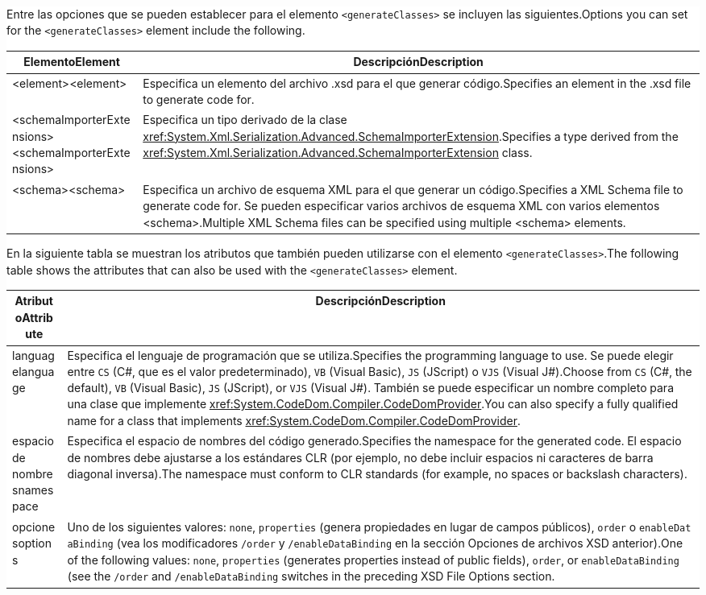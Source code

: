  <span data-ttu-id="40d6a-238">Entre las opciones que se pueden establecer para el elemento `<generateClasses>` se incluyen las siguientes.</span><span class="sxs-lookup"><span data-stu-id="40d6a-238">Options you can set for the `<generateClasses>` element include the following.</span></span>

|<span data-ttu-id="40d6a-239">Elemento</span><span class="sxs-lookup"><span data-stu-id="40d6a-239">Element</span></span>|<span data-ttu-id="40d6a-240">Descripción</span><span class="sxs-lookup"><span data-stu-id="40d6a-240">Description</span></span>|
|-------------|-----------------|
|<span data-ttu-id="40d6a-241">\<element></span><span class="sxs-lookup"><span data-stu-id="40d6a-241">\<element></span></span>|<span data-ttu-id="40d6a-242">Especifica un elemento del archivo .xsd para el que generar código.</span><span class="sxs-lookup"><span data-stu-id="40d6a-242">Specifies an element in the .xsd file to generate code for.</span></span>|
|<span data-ttu-id="40d6a-243">\<schemaImporterExtensions></span><span class="sxs-lookup"><span data-stu-id="40d6a-243">\<schemaImporterExtensions></span></span>|<span data-ttu-id="40d6a-244">Especifica un tipo derivado de la clase <xref:System.Xml.Serialization.Advanced.SchemaImporterExtension>.</span><span class="sxs-lookup"><span data-stu-id="40d6a-244">Specifies a type derived from the <xref:System.Xml.Serialization.Advanced.SchemaImporterExtension> class.</span></span>|
|<span data-ttu-id="40d6a-245">\<schema></span><span class="sxs-lookup"><span data-stu-id="40d6a-245">\<schema></span></span>|<span data-ttu-id="40d6a-246">Especifica un archivo de esquema XML para el que generar un código.</span><span class="sxs-lookup"><span data-stu-id="40d6a-246">Specifies a XML Schema file to generate code for.</span></span> <span data-ttu-id="40d6a-247">Se pueden especificar varios archivos de esquema XML con varios elementos \<schema>.</span><span class="sxs-lookup"><span data-stu-id="40d6a-247">Multiple XML Schema files can be specified using multiple \<schema> elements.</span></span>|

<span data-ttu-id="40d6a-248">En la siguiente tabla se muestran los atributos que también pueden utilizarse con el elemento `<generateClasses>`.</span><span class="sxs-lookup"><span data-stu-id="40d6a-248">The following table shows the attributes that can also be used with the `<generateClasses>` element.</span></span>

|<span data-ttu-id="40d6a-249">Atributo</span><span class="sxs-lookup"><span data-stu-id="40d6a-249">Attribute</span></span>|<span data-ttu-id="40d6a-250">Descripción</span><span class="sxs-lookup"><span data-stu-id="40d6a-250">Description</span></span>|
|---------------|-----------------|
|<span data-ttu-id="40d6a-251">language</span><span class="sxs-lookup"><span data-stu-id="40d6a-251">language</span></span>|<span data-ttu-id="40d6a-252">Especifica el lenguaje de programación que se utiliza.</span><span class="sxs-lookup"><span data-stu-id="40d6a-252">Specifies the programming language to use.</span></span> <span data-ttu-id="40d6a-253">Se puede elegir entre `CS` (C#, que es el valor predeterminado), `VB` (Visual Basic), `JS` (JScript) o `VJS` (Visual J#).</span><span class="sxs-lookup"><span data-stu-id="40d6a-253">Choose from `CS` (C#, the default), `VB` (Visual Basic), `JS` (JScript), or `VJS` (Visual J#).</span></span> <span data-ttu-id="40d6a-254">También se puede especificar un nombre completo para una clase que implemente <xref:System.CodeDom.Compiler.CodeDomProvider>.</span><span class="sxs-lookup"><span data-stu-id="40d6a-254">You can also specify a fully qualified name for a class that implements <xref:System.CodeDom.Compiler.CodeDomProvider>.</span></span>|
|<span data-ttu-id="40d6a-255">espacio de nombres</span><span class="sxs-lookup"><span data-stu-id="40d6a-255">namespace</span></span>|<span data-ttu-id="40d6a-256">Especifica el espacio de nombres del código generado.</span><span class="sxs-lookup"><span data-stu-id="40d6a-256">Specifies the namespace for the generated code.</span></span> <span data-ttu-id="40d6a-257">El espacio de nombres debe ajustarse a los estándares CLR (por ejemplo, no debe incluir espacios ni caracteres de barra diagonal inversa).</span><span class="sxs-lookup"><span data-stu-id="40d6a-257">The namespace must conform to CLR standards (for example, no spaces or backslash characters).</span></span>|
|<span data-ttu-id="40d6a-258">opciones</span><span class="sxs-lookup"><span data-stu-id="40d6a-258">options</span></span>|<span data-ttu-id="40d6a-259">Uno de los siguientes valores: `none`, `properties` (genera propiedades en lugar de campos públicos), `order` o `enableDataBinding` (vea los modificadores `/order` y `/enableDataBinding` en la sección Opciones de archivos XSD anterior).</span><span class="sxs-lookup"><span data-stu-id="40d6a-259">One of the following values: `none`, `properties` (generates properties instead of public fields), `order`, or `enableDataBinding` (see the `/order` and `/enableDataBinding` switches in the preceding XSD File Options section.</span></span>|
